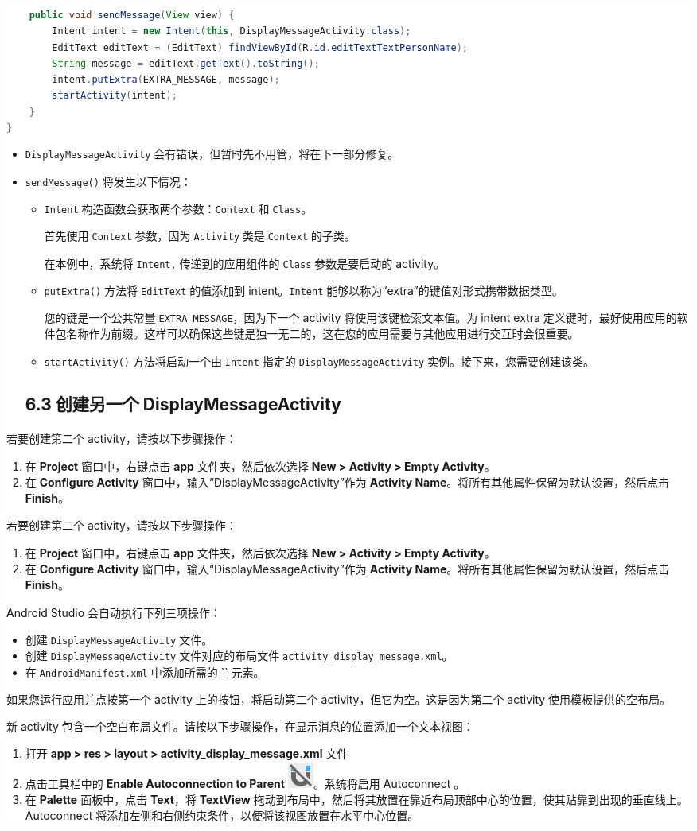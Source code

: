```java
    public void sendMessage(View view) {
        Intent intent = new Intent(this, DisplayMessageActivity.class);
        EditText editText = (EditText) findViewById(R.id.editTextTextPersonName);
        String message = editText.getText().toString();
        intent.putExtra(EXTRA_MESSAGE, message);
        startActivity(intent);
    }
}
```

+ `DisplayMessageActivity` 会有错误，但暂时先不用管，将在下一部分修复。

+ `sendMessage()` 将发生以下情况：

  + `Intent` 构造函数会获取两个参数：`Context` 和 `Class`。

    首先使用 `Context` 参数，因为 `Activity` 类是 `Context` 的子类。

    在本例中，系统将 `Intent,` 传递到的应用组件的 `Class` 参数是要启动的 activity。

  + `putExtra()` 方法将 `EditText` 的值添加到 intent。`Intent` 能够以称为“extra”的键值对形式携带数据类型。

    您的键是一个公共常量 `EXTRA_MESSAGE`，因为下一个 activity 将使用该键检索文本值。为 intent extra 定义键时，最好使用应用的软件包名称作为前缀。这样可以确保这些键是独一无二的，这在您的应用需要与其他应用进行交互时会很重要。

  + `startActivity()` 方法将启动一个由 `Intent` 指定的 `DisplayMessageActivity` 实例。接下来，您需要创建该类。

   ## 6.3 创建另一个 DisplayMessageActivity

若要创建第二个 activity，请按以下步骤操作：

1. 在 **Project** 窗口中，右键点击 **app** 文件夹，然后依次选择 **New > Activity > Empty Activity**。
2. 在 **Configure Activity** 窗口中，输入“DisplayMessageActivity”作为 **Activity Name**。将所有其他属性保留为默认设置，然后点击 **Finish**。

若要创建第二个 activity，请按以下步骤操作：

1. 在 **Project** 窗口中，右键点击 **app** 文件夹，然后依次选择 **New > Activity > Empty Activity**。
2. 在 **Configure Activity** 窗口中，输入“DisplayMessageActivity”作为 **Activity Name**。将所有其他属性保留为默认设置，然后点击 **Finish**。

Android Studio 会自动执行下列三项操作：

- 创建 `DisplayMessageActivity` 文件。
- 创建 `DisplayMessageActivity` 文件对应的布局文件 `activity_display_message.xml`。
- 在 `AndroidManifest.xml` 中添加所需的 [``](https://developer.android.com/guide/topics/manifest/activity-element) 元素。

如果您运行应用并点按第一个 activity 上的按钮，将启动第二个 activity，但它为空。这是因为第二个 activity 使用模板提供的空布局。

新 activity 包含一个空白布局文件。请按以下步骤操作，在显示消息的位置添加一个文本视图：

1. 打开 **app > res > layout > activity_display_message.xml** 文件
2. 点击工具栏中的 **Enable Autoconnection to Parent** ![img](imgs/3-%E6%9E%84%E5%BB%BA%E7%AE%80%E5%8D%95%E7%9A%84%E7%95%8C%E9%9D%A2/layout-editor-autoconnect-on-1664895906201-21.png)。系统将启用 Autoconnect 。
3. 在 **Palette** 面板中，点击 **Text**，将 **TextView** 拖动到布局中，然后将其放置在靠近布局顶部中心的位置，使其贴靠到出现的垂直线上。Autoconnect 将添加左侧和右侧约束条件，以便将该视图放置在水平中心位置。
